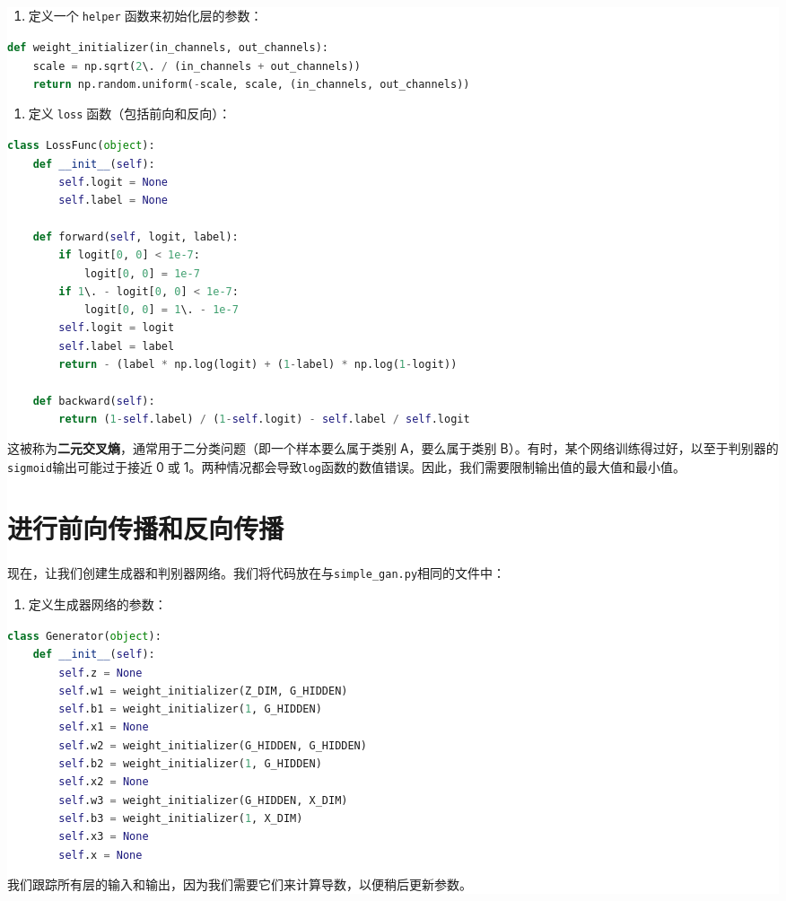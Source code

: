 1.  定义一个 `helper` 函数来初始化层的参数：

```py
def weight_initializer(in_channels, out_channels):
    scale = np.sqrt(2\. / (in_channels + out_channels))
    return np.random.uniform(-scale, scale, (in_channels, out_channels))
```

1.  定义 `loss` 函数（包括前向和反向）：

```py
class LossFunc(object):
    def __init__(self):
        self.logit = None
        self.label = None

    def forward(self, logit, label):
        if logit[0, 0] < 1e-7:
            logit[0, 0] = 1e-7
        if 1\. - logit[0, 0] < 1e-7:
            logit[0, 0] = 1\. - 1e-7
        self.logit = logit
        self.label = label
        return - (label * np.log(logit) + (1-label) * np.log(1-logit))

    def backward(self):
        return (1-self.label) / (1-self.logit) - self.label / self.logit
```

这被称为**二元交叉熵**，通常用于二分类问题（即一个样本要么属于类别 A，要么属于类别 B）。有时，某个网络训练得过好，以至于判别器的`sigmoid`输出可能过于接近 0 或 1。两种情况都会导致`log`函数的数值错误。因此，我们需要限制输出值的最大值和最小值。

# 进行前向传播和反向传播

现在，让我们创建生成器和判别器网络。我们将代码放在与`simple_gan.py`相同的文件中：

1.  定义生成器网络的参数：

```py
class Generator(object):
    def __init__(self):
        self.z = None
        self.w1 = weight_initializer(Z_DIM, G_HIDDEN)
        self.b1 = weight_initializer(1, G_HIDDEN)
        self.x1 = None
        self.w2 = weight_initializer(G_HIDDEN, G_HIDDEN)
        self.b2 = weight_initializer(1, G_HIDDEN)
        self.x2 = None
        self.w3 = weight_initializer(G_HIDDEN, X_DIM)
        self.b3 = weight_initializer(1, X_DIM)
        self.x3 = None
        self.x = None
```

我们跟踪所有层的输入和输出，因为我们需要它们来计算导数，以便稍后更新参数。

